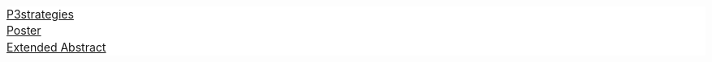 <div class=row>
  <div class="col">
    <a href="{{ site.url }}/assets/portfolio.pdf">  P3strategies </a>
  </div>

  <div class="col">
    <a href="{{ site.url }}/assets/poster.pdf">  Poster</a>
  </div>
</div>

<div class=row>
  <div class="col">
  </div>

  <div class="col">
    <a href="{{ site.url }}/assets/iros-extended-abestract_2.pdf"> Extended Abstract </a>
  </div>
</div>


